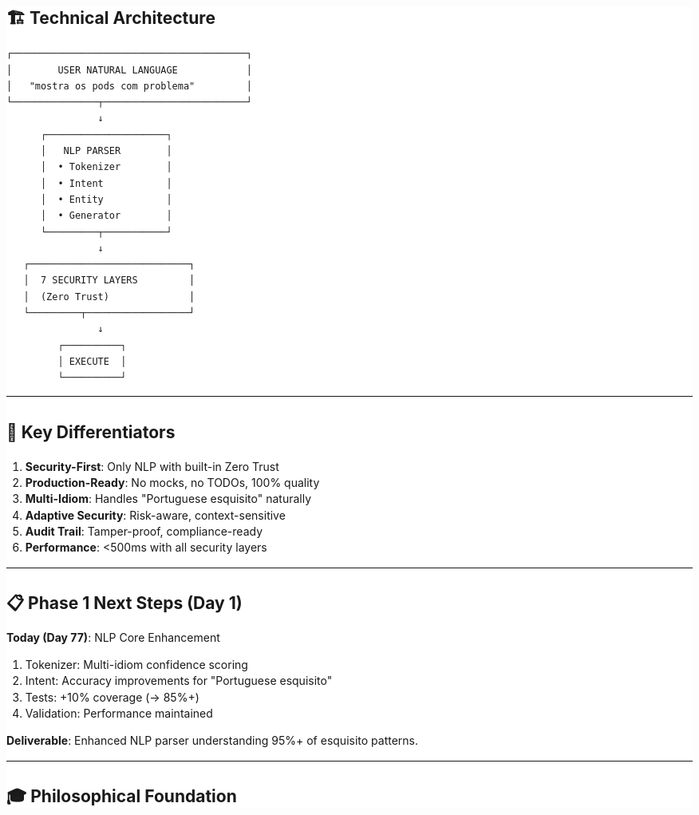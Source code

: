 ## 🏗️ Technical Architecture

```
┌─────────────────────────────────────────┐
│        USER NATURAL LANGUAGE            │
│   "mostra os pods com problema"         │
└───────────────┬─────────────────────────┘
                ↓
      ┌─────────────────────┐
      │   NLP PARSER        │
      │  • Tokenizer        │
      │  • Intent           │
      │  • Entity           │
      │  • Generator        │
      └─────────┬───────────┘
                ↓
   ┌────────────────────────────┐
   │  7 SECURITY LAYERS         │
   │  (Zero Trust)              │
   └─────────┬──────────────────┘
                ↓
         ┌──────────┐
         │ EXECUTE  │
         └──────────┘
```

---

## 💎 Key Differentiators

1. **Security-First**: Only NLP with built-in Zero Trust
2. **Production-Ready**: No mocks, no TODOs, 100% quality
3. **Multi-Idiom**: Handles "Portuguese esquisito" naturally
4. **Adaptive Security**: Risk-aware, context-sensitive
5. **Audit Trail**: Tamper-proof, compliance-ready
6. **Performance**: <500ms with all security layers

---

## 📋 Phase 1 Next Steps (Day 1)

**Today (Day 77)**: NLP Core Enhancement
1. Tokenizer: Multi-idiom confidence scoring
2. Intent: Accuracy improvements for "Portuguese esquisito"
3. Tests: +10% coverage (→ 85%+)
4. Validation: Performance maintained

**Deliverable**: Enhanced NLP parser understanding 95%+ of esquisito patterns.

---

## 🎓 Philosophical Foundation
